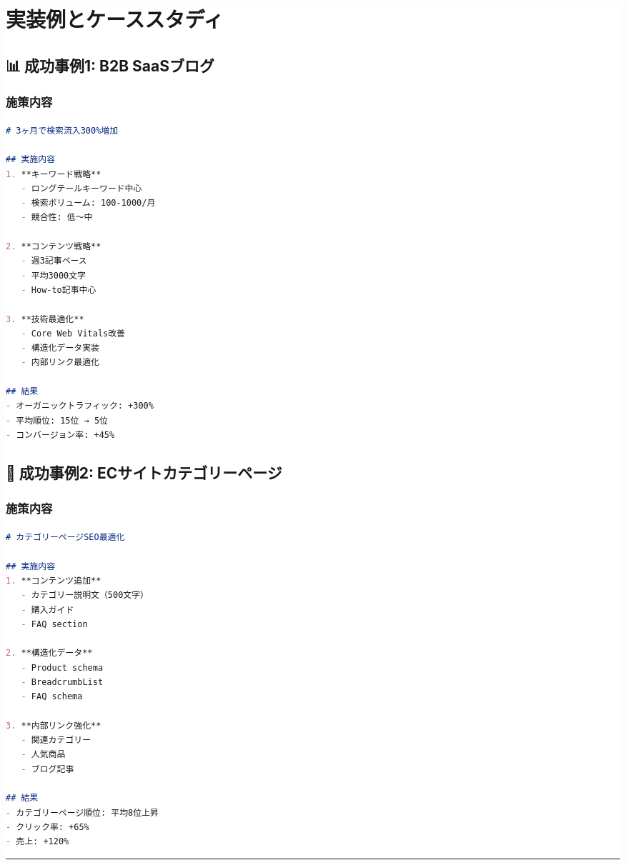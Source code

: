 
# 実装例とケーススタディ

## 📊 成功事例1: B2B SaaSブログ

### 施策内容
```markdown
# 3ヶ月で検索流入300%増加

## 実施内容
1. **キーワード戦略**
   - ロングテールキーワード中心
   - 検索ボリューム: 100-1000/月
   - 競合性: 低〜中

2. **コンテンツ戦略**
   - 週3記事ペース
   - 平均3000文字
   - How-to記事中心

3. **技術最適化**
   - Core Web Vitals改善
   - 構造化データ実装
   - 内部リンク最適化

## 結果
- オーガニックトラフィック: +300%
- 平均順位: 15位 → 5位
- コンバージョン率: +45%
```

## 🎯 成功事例2: ECサイトカテゴリーページ

### 施策内容
```markdown
# カテゴリーページSEO最適化

## 実施内容
1. **コンテンツ追加**
   - カテゴリー説明文（500文字）
   - 購入ガイド
   - FAQ section

2. **構造化データ**
   - Product schema
   - BreadcrumbList
   - FAQ schema

3. **内部リンク強化**
   - 関連カテゴリー
   - 人気商品
   - ブログ記事

## 結果
- カテゴリーページ順位: 平均8位上昇
- クリック率: +65%
- 売上: +120%
```

---